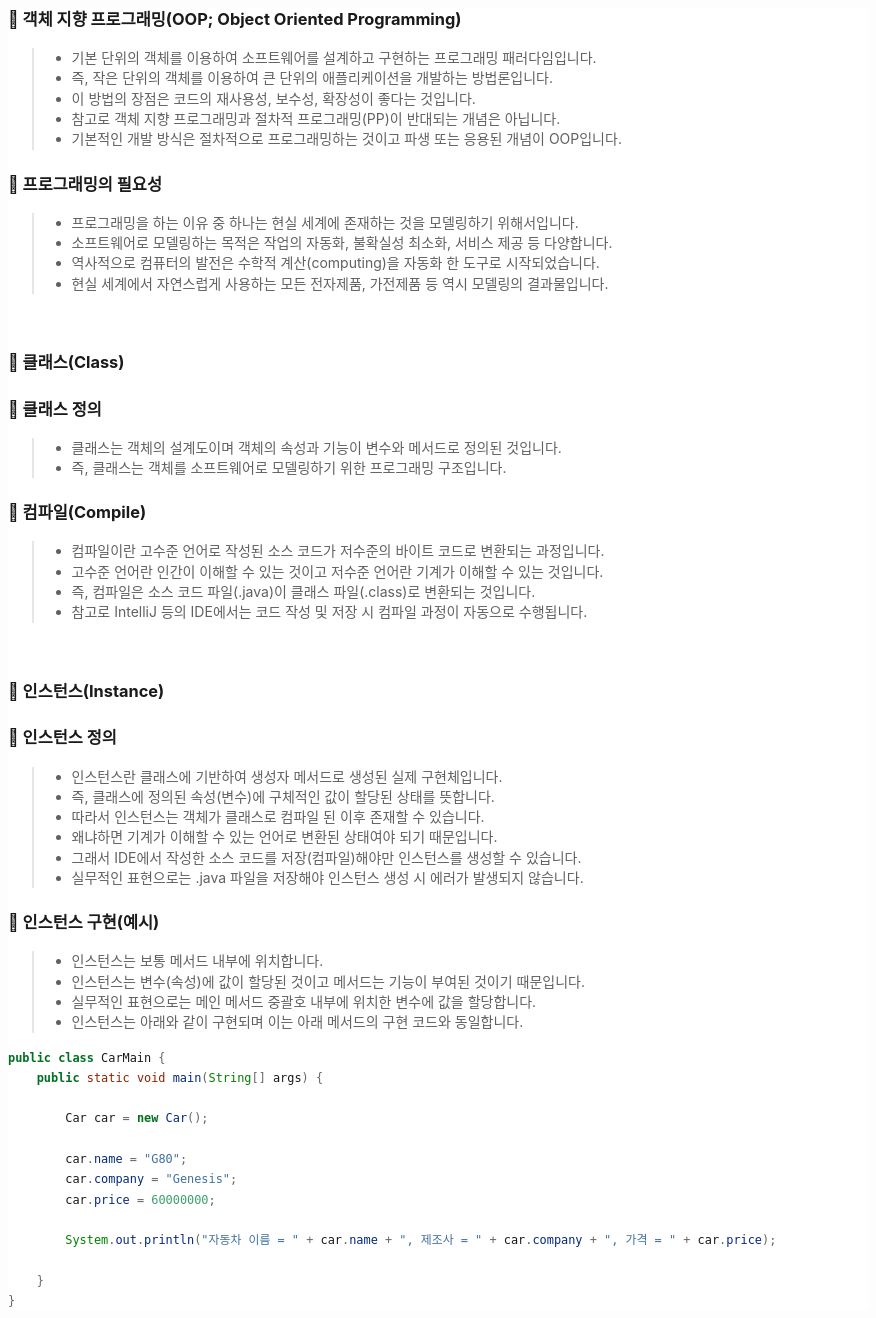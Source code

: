 ### 📌 객체 지향 프로그래밍(OOP; Object Oriented Programming)
> - 기본 단위의 객체를 이용하여 소프트웨어를 설계하고 구현하는 프로그래밍 패러다임입니다.
> - 즉, 작은 단위의 객체를 이용하여 큰 단위의 애플리케이션을 개발하는 방법론입니다.
> - 이 방법의 장점은 코드의 재사용성, 보수성, 확장성이 좋다는 것입니다.
> - 참고로 객체 지향 프로그래밍과 절차적 프로그래밍(PP)이 반대되는 개념은 아닙니다.
> - 기본적인 개발 방식은 절차적으로 프로그래밍하는 것이고 파생 또는 응용된 개념이 OOP입니다.

### 📌 프로그래밍의 필요성
> - 프로그래밍을 하는 이유 중 하나는 현실 세계에 존재하는 것을 모델링하기 위해서입니다.
> - 소프트웨어로 모델링하는 목적은 작업의 자동화, 불확실성 최소화, 서비스 제공 등 다양합니다.
> - 역사적으로 컴퓨터의 발전은 수학적 계산(computing)을 자동화 한 도구로 시작되었습니다.
> - 현실 세계에서 자연스럽게 사용하는 모든 전자제품, 가전제품 등 역시 모델링의 결과물입니다.

<br>

### 🔔 클래스(Class)
### 📌 클래스 정의
> - 클래스는 객체의 설계도이며 객체의 속성과 기능이 변수와 메서드로 정의된 것입니다.
> - 즉, 클래스는 객체를 소프트웨어로 모델링하기 위한 프로그래밍 구조입니다.

### 📌 컴파일(Compile)
> - 컴파일이란 고수준 언어로 작성된 소스 코드가 저수준의 바이트 코드로 변환되는 과정입니다.
> - 고수준 언어란 인간이 이해할 수 있는 것이고 저수준 언어란 기계가 이해할 수 있는 것입니다.
> - 즉, 컴파일은 소스 코드 파일(.java)이 클래스 파일(.class)로 변환되는 것입니다.
> - 참고로 IntelliJ 등의 IDE에서는 코드 작성 및 저장 시 컴파일 과정이 자동으로 수행됩니다.

<br>

### 🔔 인스턴스(Instance)
### 📌 인스턴스 정의
> - 인스턴스란 클래스에 기반하여 생성자 메서드로 생성된 실제 구현체입니다.
> - 즉, 클래스에 정의된 속성(변수)에 구체적인 값이 할당된 상태를 뜻합니다.
> - 따라서 인스턴스는 객체가 클래스로 컴파일 된 이후 존재할 수 있습니다.
> - 왜냐하면 기계가 이해할 수 있는 언어로 변환된 상태여야 되기 때문입니다.
> - 그래서 IDE에서 작성한 소스 코드를 저장(컴파일)해야만 인스턴스를 생성할 수 있습니다.
> - 실무적인 표현으로는 .java 파일을 저장해야 인스턴스 생성 시 에러가 발생되지 않습니다.

### 📌 인스턴스 구현(예시)
> - 인스턴스는 보통 메서드 내부에 위치합니다.
> - 인스턴스는 변수(속성)에 값이 할당된 것이고 메서드는 기능이 부여된 것이기 때문입니다.
> - 실무적인 표현으로는 메인 메서드 중괄호 내부에 위치한 변수에 값을 할당합니다.
> - 인스턴스는 아래와 같이 구현되며 이는 아래 메서드의 구현 코드와 동일합니다.

``` java
public class CarMain {
    public static void main(String[] args) {

        Car car = new Car();

        car.name = "G80";
        car.company = "Genesis";
        car.price = 60000000;

        System.out.println("자동차 이름 = " + car.name + ", 제조사 = " + car.company + ", 가격 = " + car.price);

    }
}
```
